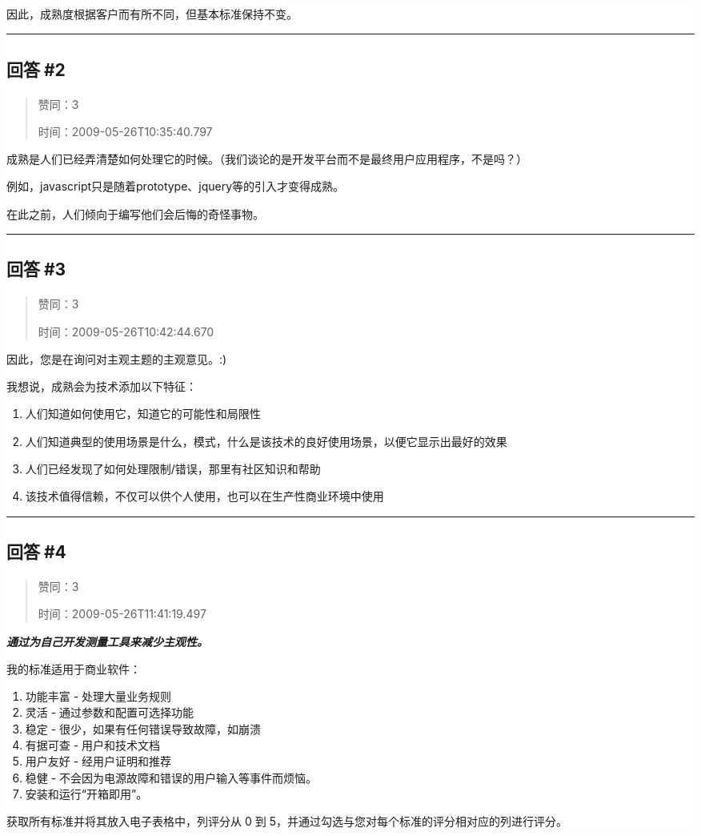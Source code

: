 因此，成熟度根据客户而有所不同，但基本标准保持不变。

* * *

## 回答 #2

> 赞同：3
> 
> 时间：2009-05-26T10:35:40.797

成熟是人们已经弄清楚如何处理它的时候。（我们谈论的是开发平台而不是最终用户应用程序，不是吗？）

例如，javascript只是随着prototype、jquery等的引入才变得成熟。

在此之前，人们倾向于编写他们会后悔的奇怪事物。

* * *

## 回答 #3

> 赞同：3
> 
> 时间：2009-05-26T10:42:44.670

因此，您是在询问对主观主题的主观意见。:)

我想说，成熟会为技术添加以下特征：

1.  人们知道如何使用它，知道它的可能性和局限性

2.  人们知道典型的使用场景是什么，模式，什么是该技术的良好使用场景，以便它显示出最好的效果

3.  人们已经发现了如何处理限制/错误，那里有社区知识和帮助

4.  该技术值得信赖，不仅可以供个人使用，也可以在生产性商业环境中使用

* * *

## 回答 #4

> 赞同：3
> 
> 时间：2009-05-26T11:41:19.497

***通过为自己开发测量工具来减少主观性。***

我的标准适用于商业软件：

1.  功能丰富 - 处理大量业务规则
2.  灵活 - 通过参数和配置可选择功能
3.  稳定 - 很少，如果有任何错误导致故障，如崩溃
4.  有据可查 - 用户和技术文档
5.  用户友好 - 经用户证明和推荐
6.  稳健 - 不会因为电源故障和错误的用户输入等事件而烦恼。
7.  安装和运行“开箱即用”。

获取所有标准并将其放入电子表格中，列评分从 0 到 5，并通过勾选与您对每个标准的评分相对应的列进行评分。
